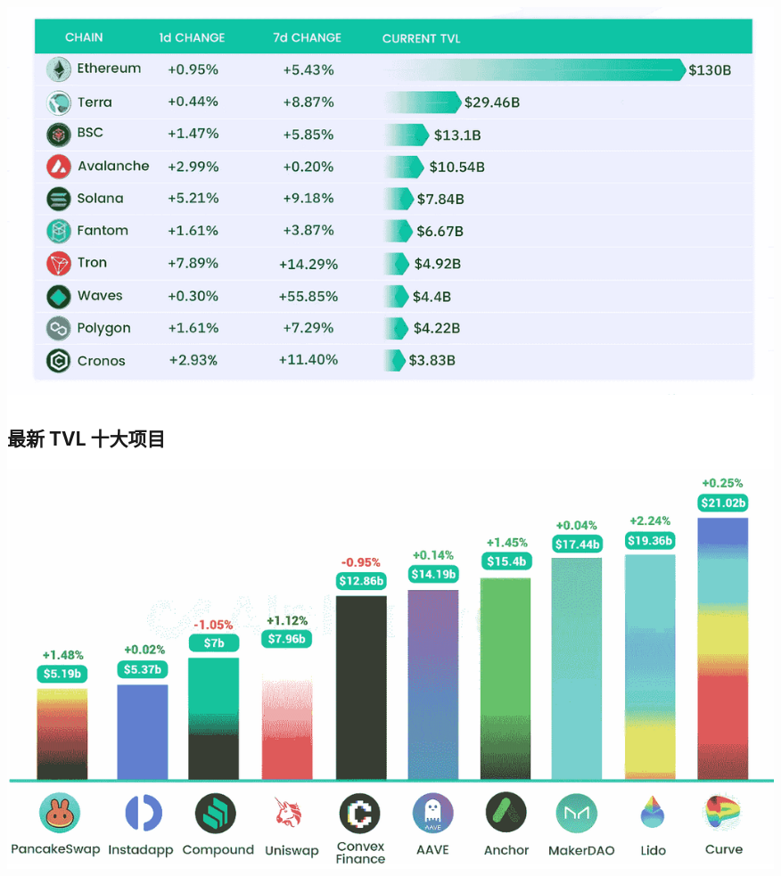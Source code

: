 ******![](img/281563176ad7fa0db6b221eeeefcc78d.png)******

## ******最新 TVL 十大项目******

******![](img/75a8bdb2dedc389f306b1088cbb505b1.png)******
